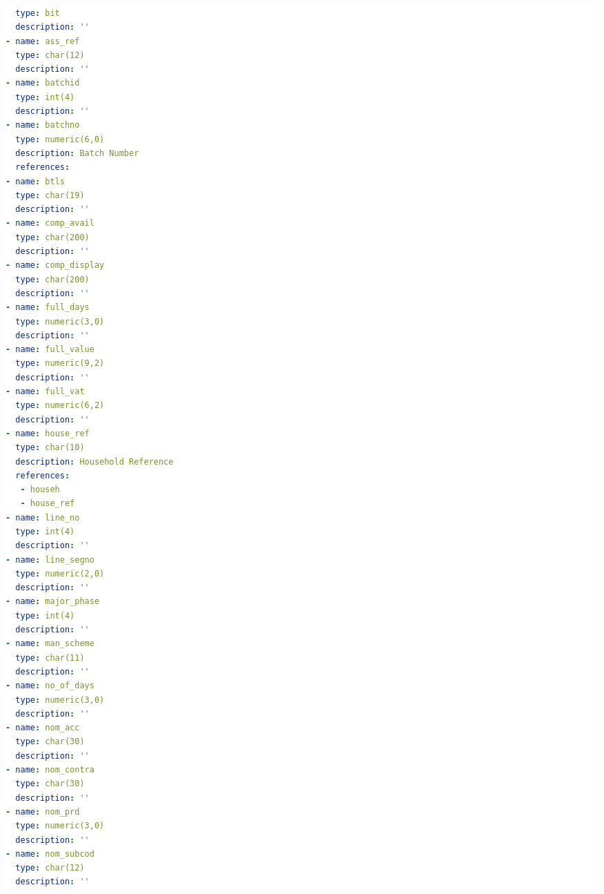 ```yaml
  type: bit
  description: ''
- name: ass_ref
  type: char(12)
  description: ''
- name: batchid
  type: int(4)
  description: ''
- name: batchno
  type: numeric(6,0)
  description: Batch Number
  references:
- name: btls
  type: char(19)
  description: ''
- name: comp_avail
  type: char(200)
  description: ''
- name: comp_display
  type: char(200)
  description: ''
- name: full_days
  type: numeric(3,0)
  description: ''
- name: full_value
  type: numeric(9,2)
  description: ''
- name: full_vat
  type: numeric(6,2)
  description: ''
- name: house_ref
  type: char(10)
  description: Household Reference
  references:
   - househ
   - house_ref
- name: line_no
  type: int(4)
  description: ''
- name: line_segno
  type: numeric(2,0)
  description: ''
- name: major_phase
  type: int(4)
  description: ''
- name: man_scheme
  type: char(11)
  description: ''
- name: no_of_days
  type: numeric(3,0)
  description: ''
- name: nom_acc
  type: char(30)
  description: ''
- name: nom_contra
  type: char(30)
  description: ''
- name: nom_prd
  type: numeric(3,0)
  description: ''
- name: nom_subcod
  type: char(12)
  description: ''
```